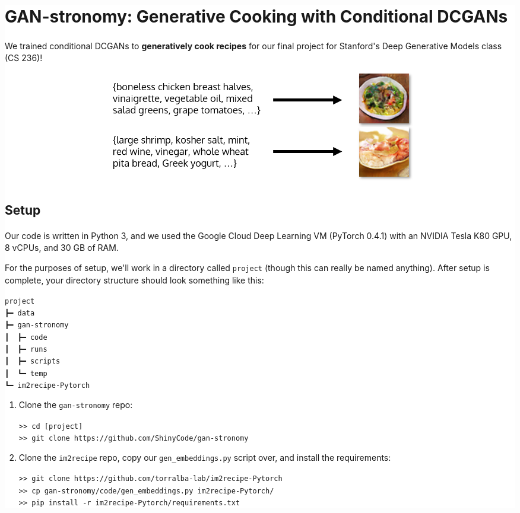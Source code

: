 # GAN-stronomy: Generative Cooking with Conditional DCGANs
We trained conditional DCGANs to **generatively cook recipes** for our final project for Stanford's Deep Generative Models class (CS 236)!

<p align="center"><img width="60%" src="figs/input-output.png"></p>

## Setup

Our code is written in Python 3, and we used the Google Cloud Deep Learning VM (PyTorch 0.4.1) with an NVIDIA Tesla K80 GPU, 8 vCPUs, and 30 GB of RAM.

For the purposes of setup, we'll work in a directory called `project` (though this can really be named anything). After setup is complete, your directory structure should look something like this:

```
project
┣━ data
┣━ gan-stronomy
┃  ┣━ code
┃  ┣━ runs
┃  ┣━ scripts
┃  ┗━ temp
┗━ im2recipe-Pytorch
```

1. Clone the `gan-stronomy` repo:

   ```
   >> cd [project]
   >> git clone https://github.com/ShinyCode/gan-stronomy
   ```

2. Clone the `im2recipe` repo, copy our `gen_embeddings.py` script over, and install the requirements:

   ```
   >> git clone https://github.com/torralba-lab/im2recipe-Pytorch
   >> cp gan-stronomy/code/gen_embeddings.py im2recipe-Pytorch/
   >> pip install -r im2recipe-Pytorch/requirements.txt
   ```
